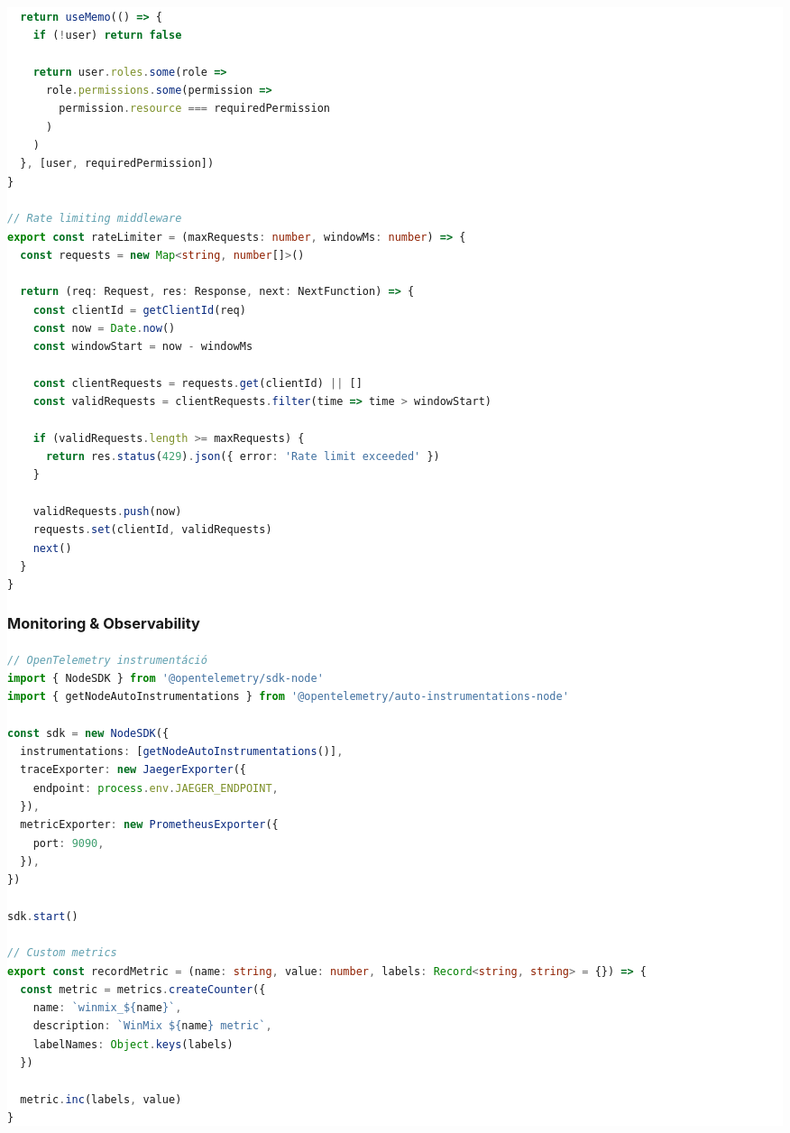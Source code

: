 ```typescript
  return useMemo(() => {
    if (!user) return false
    
    return user.roles.some(role =>
      role.permissions.some(permission =>
        permission.resource === requiredPermission
      )
    )
  }, [user, requiredPermission])
}

// Rate limiting middleware
export const rateLimiter = (maxRequests: number, windowMs: number) => {
  const requests = new Map<string, number[]>()
  
  return (req: Request, res: Response, next: NextFunction) => {
    const clientId = getClientId(req)
    const now = Date.now()
    const windowStart = now - windowMs
    
    const clientRequests = requests.get(clientId) || []
    const validRequests = clientRequests.filter(time => time > windowStart)
    
    if (validRequests.length >= maxRequests) {
      return res.status(429).json({ error: 'Rate limit exceeded' })
    }
    
    validRequests.push(now)
    requests.set(clientId, validRequests)
    next()
  }
}
```

### Monitoring & Observability

```typescript
// OpenTelemetry instrumentáció
import { NodeSDK } from '@opentelemetry/sdk-node'
import { getNodeAutoInstrumentations } from '@opentelemetry/auto-instrumentations-node'

const sdk = new NodeSDK({
  instrumentations: [getNodeAutoInstrumentations()],
  traceExporter: new JaegerExporter({
    endpoint: process.env.JAEGER_ENDPOINT,
  }),
  metricExporter: new PrometheusExporter({
    port: 9090,
  }),
})

sdk.start()

// Custom metrics
export const recordMetric = (name: string, value: number, labels: Record<string, string> = {}) => {
  const metric = metrics.createCounter({
    name: `winmix_${name}`,
    description: `WinMix ${name} metric`,
    labelNames: Object.keys(labels)
  })
  
  metric.inc(labels, value)
}
```